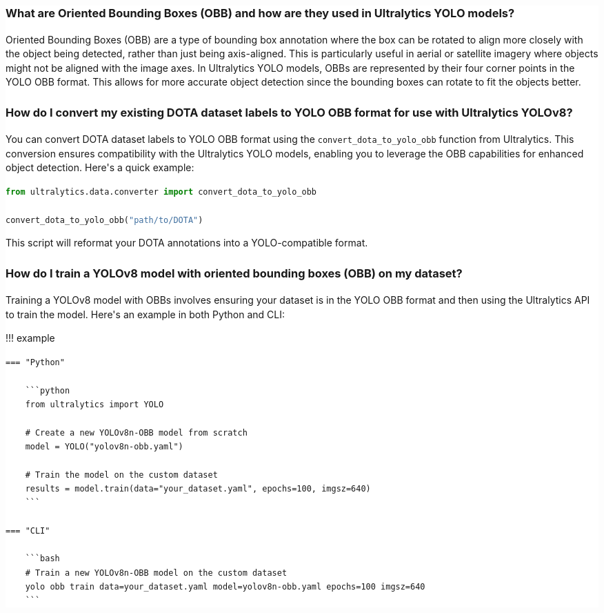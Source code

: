 ### What are Oriented Bounding Boxes (OBB) and how are they used in Ultralytics YOLO models?

Oriented Bounding Boxes (OBB) are a type of bounding box annotation where the box can be rotated to align more closely with the object being detected, rather than just being axis-aligned. This is particularly useful in aerial or satellite imagery where objects might not be aligned with the image axes. In Ultralytics YOLO models, OBBs are represented by their four corner points in the YOLO OBB format. This allows for more accurate object detection since the bounding boxes can rotate to fit the objects better.

### How do I convert my existing DOTA dataset labels to YOLO OBB format for use with Ultralytics YOLOv8?

You can convert DOTA dataset labels to YOLO OBB format using the `convert_dota_to_yolo_obb` function from Ultralytics. This conversion ensures compatibility with the Ultralytics YOLO models, enabling you to leverage the OBB capabilities for enhanced object detection. Here's a quick example:

```python
from ultralytics.data.converter import convert_dota_to_yolo_obb

convert_dota_to_yolo_obb("path/to/DOTA")
```

This script will reformat your DOTA annotations into a YOLO-compatible format.

### How do I train a YOLOv8 model with oriented bounding boxes (OBB) on my dataset?

Training a YOLOv8 model with OBBs involves ensuring your dataset is in the YOLO OBB format and then using the Ultralytics API to train the model. Here's an example in both Python and CLI:

!!! example

    === "Python"

        ```python
        from ultralytics import YOLO

        # Create a new YOLOv8n-OBB model from scratch
        model = YOLO("yolov8n-obb.yaml")

        # Train the model on the custom dataset
        results = model.train(data="your_dataset.yaml", epochs=100, imgsz=640)
        ```

    === "CLI"

        ```bash
        # Train a new YOLOv8n-OBB model on the custom dataset
        yolo obb train data=your_dataset.yaml model=yolov8n-obb.yaml epochs=100 imgsz=640
        ```
